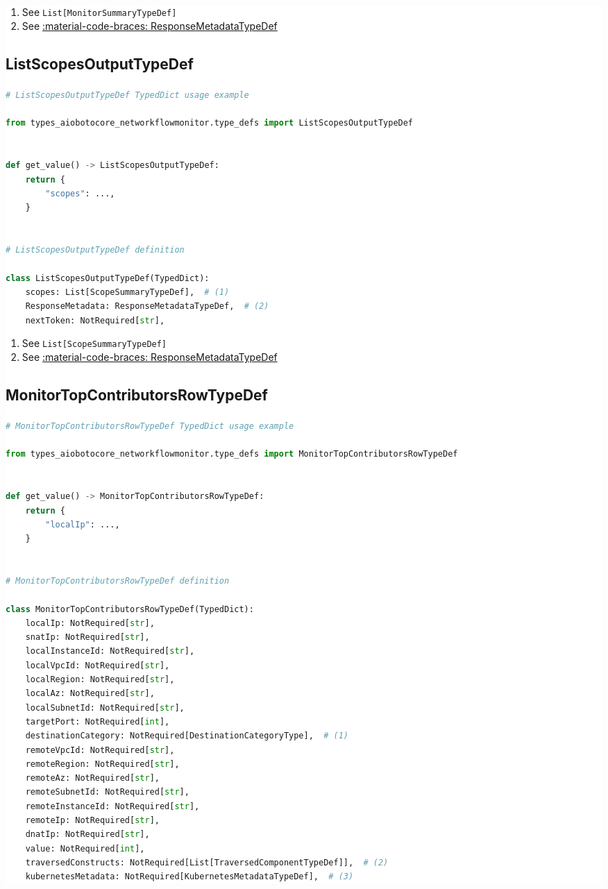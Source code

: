 1. See `List[MonitorSummaryTypeDef]`
2. See [:material-code-braces: ResponseMetadataTypeDef](./type_defs.md#responsemetadatatypedef)

## ListScopesOutputTypeDef

```python
# ListScopesOutputTypeDef TypedDict usage example

from types_aiobotocore_networkflowmonitor.type_defs import ListScopesOutputTypeDef


def get_value() -> ListScopesOutputTypeDef:
    return {
        "scopes": ...,
    }


# ListScopesOutputTypeDef definition

class ListScopesOutputTypeDef(TypedDict):
    scopes: List[ScopeSummaryTypeDef],  # (1)
    ResponseMetadata: ResponseMetadataTypeDef,  # (2)
    nextToken: NotRequired[str],
```

1. See `List[ScopeSummaryTypeDef]`
2. See [:material-code-braces: ResponseMetadataTypeDef](./type_defs.md#responsemetadatatypedef)

## MonitorTopContributorsRowTypeDef

```python
# MonitorTopContributorsRowTypeDef TypedDict usage example

from types_aiobotocore_networkflowmonitor.type_defs import MonitorTopContributorsRowTypeDef


def get_value() -> MonitorTopContributorsRowTypeDef:
    return {
        "localIp": ...,
    }


# MonitorTopContributorsRowTypeDef definition

class MonitorTopContributorsRowTypeDef(TypedDict):
    localIp: NotRequired[str],
    snatIp: NotRequired[str],
    localInstanceId: NotRequired[str],
    localVpcId: NotRequired[str],
    localRegion: NotRequired[str],
    localAz: NotRequired[str],
    localSubnetId: NotRequired[str],
    targetPort: NotRequired[int],
    destinationCategory: NotRequired[DestinationCategoryType],  # (1)
    remoteVpcId: NotRequired[str],
    remoteRegion: NotRequired[str],
    remoteAz: NotRequired[str],
    remoteSubnetId: NotRequired[str],
    remoteInstanceId: NotRequired[str],
    remoteIp: NotRequired[str],
    dnatIp: NotRequired[str],
    value: NotRequired[int],
    traversedConstructs: NotRequired[List[TraversedComponentTypeDef]],  # (2)
    kubernetesMetadata: NotRequired[KubernetesMetadataTypeDef],  # (3)
```